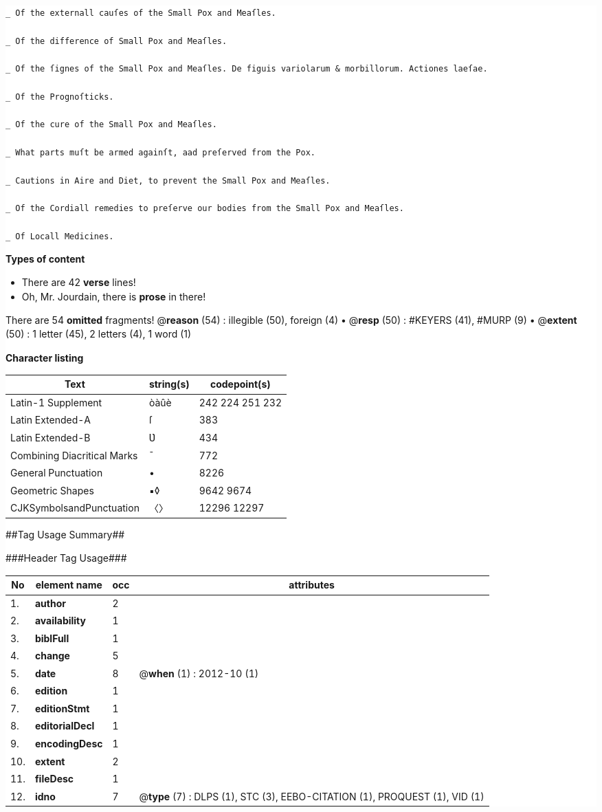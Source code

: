     _ Of the externall cauſes of the Small Pox and Meaſles.

    _ Of the difference of Small Pox and Meaſles.

    _ Of the ſignes of the Small Pox and Meaſles. De figuis variolarum & morbillorum. Actiones laeſae.

    _ Of the Prognoſticks.

    _ Of the cure of the Small Pox and Meaſles.

    _ What parts muſt be armed againſt, aad preſerved from the Pox.

    _ Cautions in Aire and Diet, to prevent the Small Pox and Meaſles.

    _ Of the Cordiall remedies to preſerve our bodies from the Small Pox and Meaſles.

    _ Of Locall Medicines.

**Types of content**

  * There are 42 **verse** lines!
  * Oh, Mr. Jourdain, there is **prose** in there!

There are 54 **omitted** fragments! 
 @__reason__ (54) : illegible (50), foreign (4)  •  @__resp__ (50) : #KEYERS (41), #MURP (9)  •  @__extent__ (50) : 1 letter (45), 2 letters (4), 1 word (1)

**Character listing**


|Text|string(s)|codepoint(s)|
|---|---|---|
|Latin-1 Supplement|òàûè|242 224 251 232|
|Latin Extended-A|ſ|383|
|Latin Extended-B|Ʋ|434|
|Combining             Diacritical Marks|̄|772|
|General Punctuation|•|8226|
|Geometric Shapes|▪◊|9642 9674|
|CJKSymbolsandPunctuation|〈〉|12296 12297|

##Tag Usage Summary##

###Header Tag Usage###

|No|element name|occ|attributes|
|---|---|---|---|
|1.|__author__|2||
|2.|__availability__|1||
|3.|__biblFull__|1||
|4.|__change__|5||
|5.|__date__|8| @__when__ (1) : 2012-10 (1)|
|6.|__edition__|1||
|7.|__editionStmt__|1||
|8.|__editorialDecl__|1||
|9.|__encodingDesc__|1||
|10.|__extent__|2||
|11.|__fileDesc__|1||
|12.|__idno__|7| @__type__ (7) : DLPS (1), STC (3), EEBO-CITATION (1), PROQUEST (1), VID (1)|